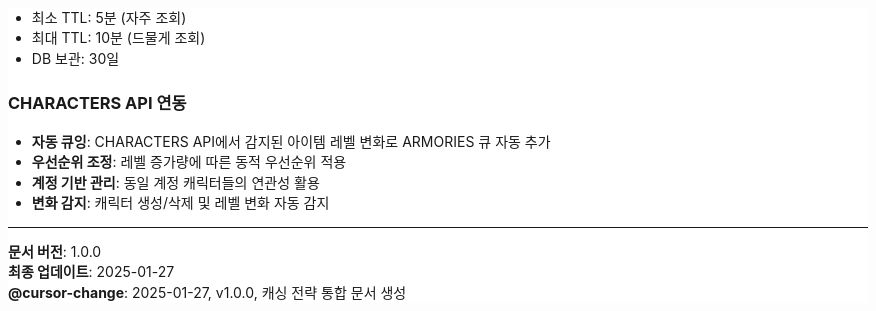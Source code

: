 - 최소 TTL: 5분 (자주 조회)
- 최대 TTL: 10분 (드물게 조회)
- DB 보관: 30일

### **CHARACTERS API 연동**

- **자동 큐잉**: CHARACTERS API에서 감지된 아이템 레벨 변화로 ARMORIES 큐 자동
  추가
- **우선순위 조정**: 레벨 증가량에 따른 동적 우선순위 적용
- **계정 기반 관리**: 동일 계정 캐릭터들의 연관성 활용
- **변화 감지**: 캐릭터 생성/삭제 및 레벨 변화 자동 감지

---

**문서 버전**: 1.0.0  
**최종 업데이트**: 2025-01-27  
**@cursor-change**: 2025-01-27, v1.0.0, 캐싱 전략 통합 문서 생성
